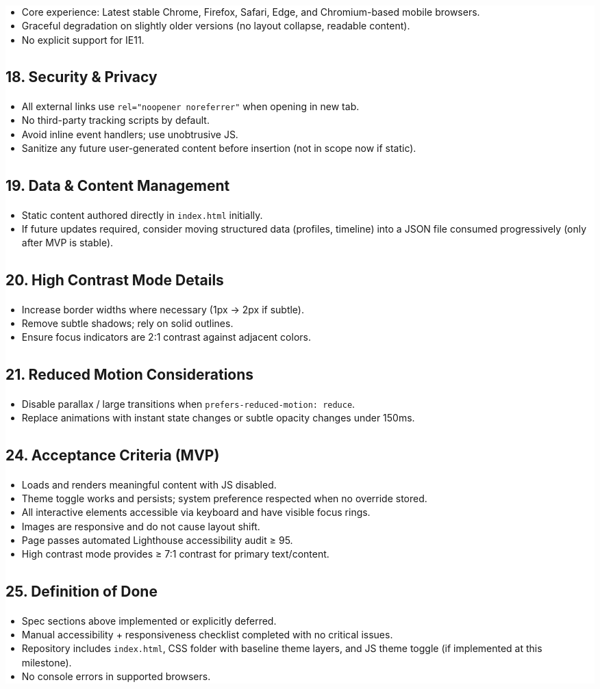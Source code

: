 - Core experience: Latest stable Chrome, Firefox, Safari, Edge, and Chromium-based mobile browsers.
- Graceful degradation on slightly older versions (no layout collapse, readable content).
- No explicit support for IE11.

## 18. Security & Privacy

- All external links use `rel="noopener noreferrer"` when opening in new tab.
- No third-party tracking scripts by default.
- Avoid inline event handlers; use unobtrusive JS.
- Sanitize any future user-generated content before insertion (not in scope now if static).

## 19. Data & Content Management

- Static content authored directly in `index.html` initially.
- If future updates required, consider moving structured data (profiles, timeline) into a JSON file consumed progressively (only after MVP is stable).

## 20. High Contrast Mode Details

- Increase border widths where necessary (1px → 2px if subtle).
- Remove subtle shadows; rely on solid outlines.
- Ensure focus indicators are 2:1 contrast against adjacent colors.

## 21. Reduced Motion Considerations

- Disable parallax / large transitions when `prefers-reduced-motion: reduce`.
- Replace animations with instant state changes or subtle opacity changes under 150ms.

## 24. Acceptance Criteria (MVP)

- Loads and renders meaningful content with JS disabled.
- Theme toggle works and persists; system preference respected when no override stored.
- All interactive elements accessible via keyboard and have visible focus rings.
- Images are responsive and do not cause layout shift.
- Page passes automated Lighthouse accessibility audit ≥ 95.
- High contrast mode provides ≥ 7:1 contrast for primary text/content.

## 25. Definition of Done

- Spec sections above implemented or explicitly deferred.
- Manual accessibility + responsiveness checklist completed with no critical issues.
- Repository includes `index.html`, CSS folder with baseline theme layers, and JS theme toggle (if implemented at this milestone).
- No console errors in supported browsers.
